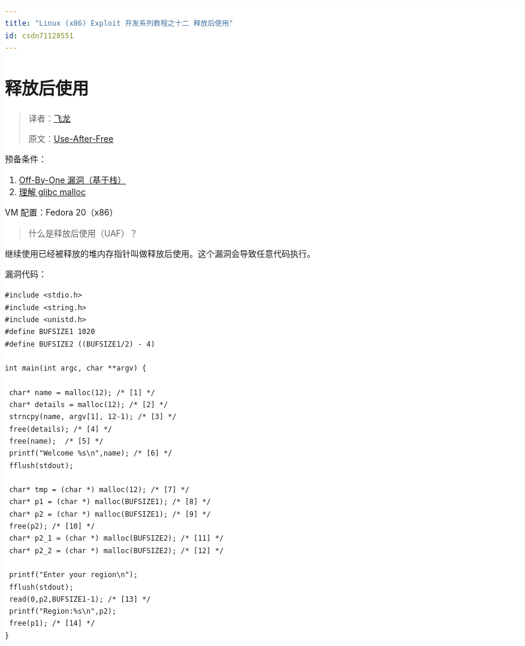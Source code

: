 ```yaml
---
title: "Linux (x86) Exploit 开发系列教程之十二 释放后使用"
id: csdn71128551
---
```


# 释放后使用

> 译者：[飞龙](https://github.com/wizardforcel)
> 
> 原文：[Use-After-Free](https://sploitfun.wordpress.com/2015/06/16/use-after-free/)

预备条件：

1.  [Off-By-One 漏洞（基于栈）](http://bbs.pediy.com/thread-216954.htm)
2.  [理解 glibc malloc](http://blog.csdn.net/maokelong95/article/details/51989081)

VM 配置：Fedora 20（x86）

> 什么是释放后使用（UAF）？

继续使用已经被释放的堆内存指针叫做释放后使用。这个漏洞会导致任意代码执行。

漏洞代码：

```
#include <stdio.h>
#include <string.h>
#include <unistd.h>
#define BUFSIZE1 1020
#define BUFSIZE2 ((BUFSIZE1/2) - 4)

int main(int argc, char **argv) {

 char* name = malloc(12); /* [1] */
 char* details = malloc(12); /* [2] */
 strncpy(name, argv[1], 12-1); /* [3] */
 free(details); /* [4] */
 free(name);  /* [5] */
 printf("Welcome %s\n",name); /* [6] */
 fflush(stdout);

 char* tmp = (char *) malloc(12); /* [7] */
 char* p1 = (char *) malloc(BUFSIZE1); /* [8] */
 char* p2 = (char *) malloc(BUFSIZE1); /* [9] */
 free(p2); /* [10] */
 char* p2_1 = (char *) malloc(BUFSIZE2); /* [11] */
 char* p2_2 = (char *) malloc(BUFSIZE2); /* [12] */

 printf("Enter your region\n");
 fflush(stdout);
 read(0,p2,BUFSIZE1-1); /* [13] */
 printf("Region:%s\n",p2); 
 free(p1); /* [14] */
}
```
